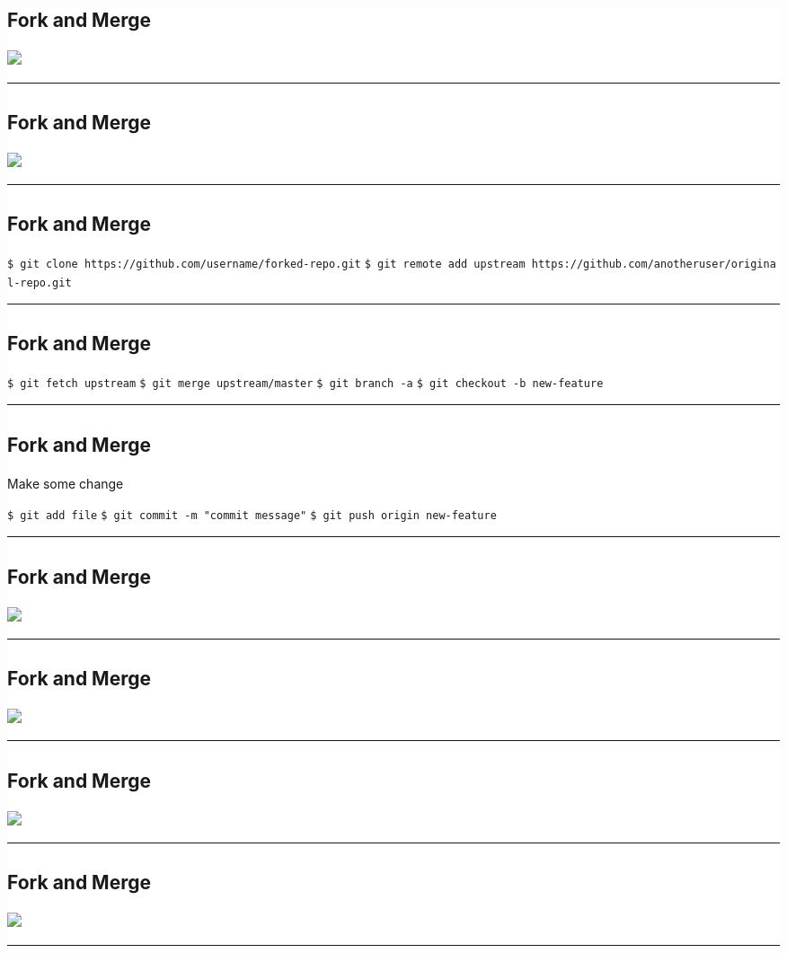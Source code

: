 ## Fork and Merge
![](../img/fork2.png)

---
## Fork and Merge
![](../img/fork3.png)

---
## Fork and Merge
`$ git clone https://github.com/username/forked-repo.git`
`$ git remote add upstream https://github.com/anotheruser/original-repo.git`

---
## Fork and Merge

`$ git fetch upstream`
`$ git merge upstream/master`
`$ git branch -a`
`$ git checkout -b new-feature`

---
## Fork and Merge

Make some change

`$ git add file`
`$ git commit -m "commit message"`
`$ git push origin new-feature`

---
## Fork and Merge
![](../img/pr1.png)

---
## Fork and Merge
![](../img/pr2.png)

---
## Fork and Merge
![](../img/pr3.png)

---
## Fork and Merge
![](../img/pr4.png)

---